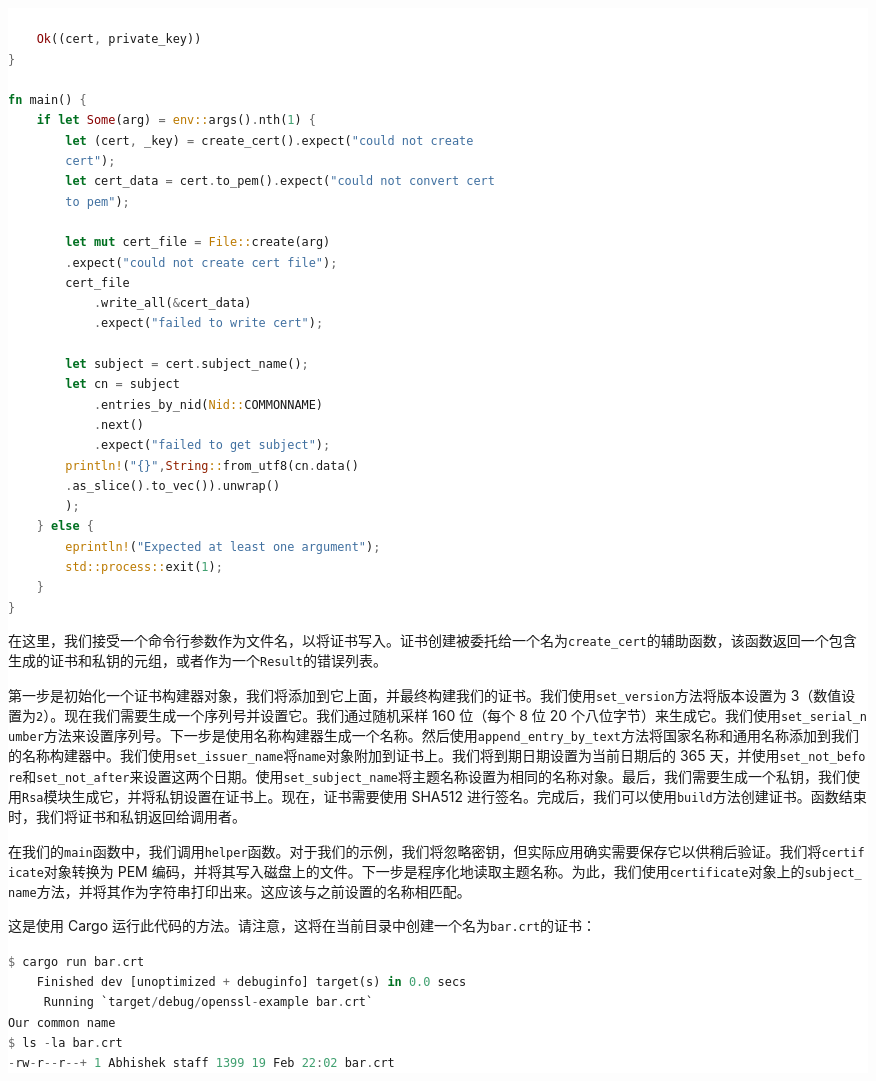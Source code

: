 ```rs

    Ok((cert, private_key))
}

fn main() {
    if let Some(arg) = env::args().nth(1) {
        let (cert, _key) = create_cert().expect("could not create
        cert");
        let cert_data = cert.to_pem().expect("could not convert cert
        to pem");

        let mut cert_file = File::create(arg)
        .expect("could not create cert file");
        cert_file
            .write_all(&cert_data)
            .expect("failed to write cert");

        let subject = cert.subject_name();
        let cn = subject
            .entries_by_nid(Nid::COMMONNAME)
            .next()
            .expect("failed to get subject");
        println!("{}",String::from_utf8(cn.data()
        .as_slice().to_vec()).unwrap()
        );
    } else {
        eprintln!("Expected at least one argument");
        std::process::exit(1);
    }
}
```

在这里，我们接受一个命令行参数作为文件名，以将证书写入。证书创建被委托给一个名为`create_cert`的辅助函数，该函数返回一个包含生成的证书和私钥的元组，或者作为一个`Result`的错误列表。

第一步是初始化一个证书构建器对象，我们将添加到它上面，并最终构建我们的证书。我们使用`set_version`方法将版本设置为 3（数值设置为`2`）。现在我们需要生成一个序列号并设置它。我们通过随机采样 160 位（每个 8 位 20 个八位字节）来生成它。我们使用`set_serial_number`方法来设置序列号。下一步是使用名称构建器生成一个名称。然后使用`append_entry_by_text`方法将国家名称和通用名称添加到我们的名称构建器中。我们使用`set_issuer_name`将`name`对象附加到证书上。我们将到期日期设置为当前日期后的 365 天，并使用`set_not_before`和`set_not_after`来设置这两个日期。使用`set_subject_name`将主题名称设置为相同的名称对象。最后，我们需要生成一个私钥，我们使用`Rsa`模块生成它，并将私钥设置在证书上。现在，证书需要使用 SHA512 进行签名。完成后，我们可以使用`build`方法创建证书。函数结束时，我们将证书和私钥返回给调用者。

在我们的`main`函数中，我们调用`helper`函数。对于我们的示例，我们将忽略密钥，但实际应用确实需要保存它以供稍后验证。我们将`certificate`对象转换为 PEM 编码，并将其写入磁盘上的文件。下一步是程序化地读取主题名称。为此，我们使用`certificate`对象上的`subject_name`方法，并将其作为字符串打印出来。这应该与之前设置的名称相匹配。

这是使用 Cargo 运行此代码的方法。请注意，这将在当前目录中创建一个名为`bar.crt`的证书：

```rs
$ cargo run bar.crt
    Finished dev [unoptimized + debuginfo] target(s) in 0.0 secs
     Running `target/debug/openssl-example bar.crt`
Our common name
$ ls -la bar.crt
-rw-r--r--+ 1 Abhishek staff 1399 19 Feb 22:02 bar.crt
```
